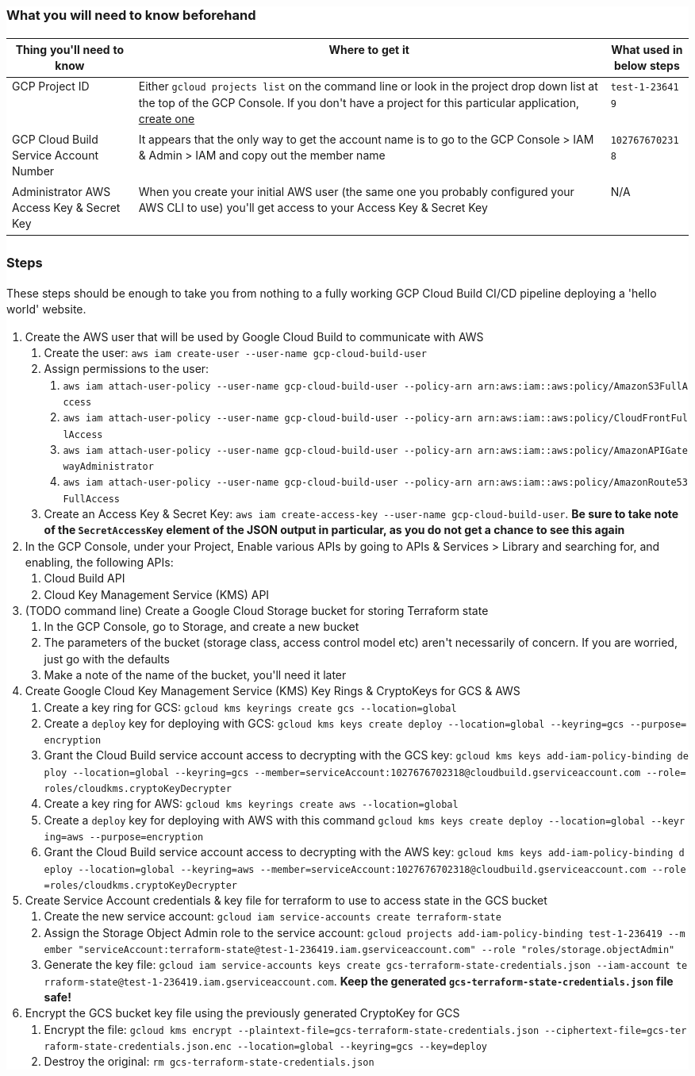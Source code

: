 ### What you will need to know beforehand

| Thing you'll need to know | Where to get it | What used in below steps |
| --- | --- | --- |
| GCP Project ID | Either `gcloud projects list` on the command line or look in the project drop down list at the top of the GCP Console. If you don't have a project for this particular application, [create one](https://cloud.google.com/resource-manager/docs/creating-managing-projects) | `test-1-236419` |
| GCP Cloud Build Service Account Number | It appears that the only way to get the account name is to go to the GCP Console > IAM & Admin > IAM and copy out the member name | `1027676702318` |
| Administrator AWS Access Key & Secret Key | When you create your initial AWS user (the same one you probably configured your AWS CLI to use) you'll get access to your Access Key & Secret Key | N/A |

### Steps

These steps should be enough to take you from nothing to a fully working GCP Cloud Build CI/CD pipeline deploying a 'hello world' website.

1. Create the AWS user that will be used by Google Cloud Build to communicate with AWS
    1. Create the user: `aws iam create-user --user-name gcp-cloud-build-user`
    1. Assign permissions to the user:
        1. `aws iam attach-user-policy --user-name gcp-cloud-build-user --policy-arn arn:aws:iam::aws:policy/AmazonS3FullAccess`
        1. `aws iam attach-user-policy --user-name gcp-cloud-build-user --policy-arn arn:aws:iam::aws:policy/CloudFrontFullAccess`
        1. `aws iam attach-user-policy --user-name gcp-cloud-build-user --policy-arn arn:aws:iam::aws:policy/AmazonAPIGatewayAdministrator`
        1. `aws iam attach-user-policy --user-name gcp-cloud-build-user --policy-arn arn:aws:iam::aws:policy/AmazonRoute53FullAccess`
    1. Create an Access Key & Secret Key: `aws iam create-access-key --user-name gcp-cloud-build-user`. **Be sure to take note of the `SecretAccessKey` element of the JSON output in particular, as you do not get a chance to see this again**
1. In the GCP Console, under your Project, Enable various APIs by going to APIs & Services > Library and searching for, and enabling, the following APIs:
    1. Cloud Build API
    1. Cloud Key Management Service (KMS) API
1. (TODO command line) Create a Google Cloud Storage bucket for storing Terraform state
    1. In the GCP Console, go to Storage, and create a new bucket
    1. The parameters of the bucket (storage class, access control model etc) aren't necessarily of concern. If you are worried, just go with the defaults
    1. Make a note of the name of the bucket, you'll need it later
1. Create Google Cloud Key Management Service (KMS) Key Rings & CryptoKeys for GCS & AWS
    1. Create a key ring for GCS: `gcloud kms keyrings create gcs --location=global`
    1. Create a `deploy` key for deploying with GCS: `gcloud kms keys create deploy --location=global --keyring=gcs --purpose=encryption`
    1. Grant the Cloud Build service account access to decrypting with the GCS key: `gcloud kms keys add-iam-policy-binding deploy --location=global --keyring=gcs --member=serviceAccount:1027676702318@cloudbuild.gserviceaccount.com --role=roles/cloudkms.cryptoKeyDecrypter`
    1. Create a key ring for AWS: `gcloud kms keyrings create aws --location=global`
    1. Create a `deploy` key for deploying with AWS with this command `gcloud kms keys create deploy --location=global --keyring=aws --purpose=encryption`
    1. Grant the Cloud Build service account access to decrypting with the AWS key: `gcloud kms keys add-iam-policy-binding deploy --location=global --keyring=aws --member=serviceAccount:1027676702318@cloudbuild.gserviceaccount.com --role=roles/cloudkms.cryptoKeyDecrypter`
1. Create Service Account credentials & key file for terraform to use to access state in the GCS bucket
    1. Create the new service account: `gcloud iam service-accounts create terraform-state`
    1. Assign the Storage Object Admin role to the service account: `gcloud projects add-iam-policy-binding test-1-236419 --member "serviceAccount:terraform-state@test-1-236419.iam.gserviceaccount.com" --role "roles/storage.objectAdmin"`
    1. Generate the key file: `gcloud iam service-accounts keys create gcs-terraform-state-credentials.json --iam-account terraform-state@test-1-236419.iam.gserviceaccount.com`. **Keep the generated `gcs-terraform-state-credentials.json` file safe!**
1. Encrypt the GCS bucket key file using the previously generated CryptoKey for GCS
    1. Encrypt the file: `gcloud kms encrypt --plaintext-file=gcs-terraform-state-credentials.json --ciphertext-file=gcs-terraform-state-credentials.json.enc --location=global --keyring=gcs --key=deploy`
    1. Destroy the original: `rm gcs-terraform-state-credentials.json`